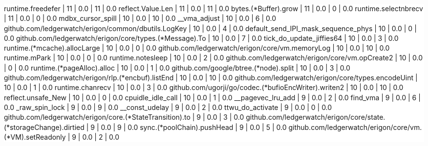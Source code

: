 runtime.freedefer                                                                     |     11 |   0.0 |    11 |   0.0
reflect.Value.Len                                                                     |     11 |   0.0 |    11 |   0.0
bytes.(*Buffer).grow                                                                  |     11 |   0.0 |     0 |   0.0
runtime.selectnbrecv                                                                  |     11 |   0.0 |     0 |   0.0
mdbx_cursor_spill                                                                     |     10 |   0.0 |    10 |   0.0
__vma_adjust                                                                          |     10 |   0.0 |     6 |   0.0
github.com/ledgerwatch/erigon/common/dbutils.LogKey                                   |     10 |   0.0 |     4 |   0.0
default_send_IPI_mask_sequence_phys                                                   |     10 |   0.0 |     0 |   0.0
github.com/ledgerwatch/erigon/core/types.(*Message).To                                |     10 |   0.0 |     7 |   0.0
tick_do_update_jiffies64                                                              |     10 |   0.0 |     3 |   0.0
runtime.(*mcache).allocLarge                                                          |     10 |   0.0 |     0 |   0.0
github.com/ledgerwatch/erigon/core/vm.memoryLog                                       |     10 |   0.0 |    10 |   0.0
runtime.mPark                                                                         |     10 |   0.0 |     0 |   0.0
runtime.notesleep                                                                     |     10 |   0.0 |     2 |   0.0
github.com/ledgerwatch/erigon/core/vm.opCreate2                                       |     10 |   0.0 |     0 |   0.0
runtime.(*pageAlloc).alloc                                                            |     10 |   0.0 |     1 |   0.0
github.com/google/btree.(*node).split                                                 |     10 |   0.0 |     3 |   0.0
github.com/ledgerwatch/erigon/rlp.(*encbuf).listEnd                                   |     10 |   0.0 |    10 |   0.0
github.com/ledgerwatch/erigon/core/types.encodeUint                                   |     10 |   0.0 |     1 |   0.0
runtime.chanrecv                                                                      |     10 |   0.0 |     3 |   0.0
github.com/ugorji/go/codec.(*bufioEncWriter).writen2                                  |     10 |   0.0 |    10 |   0.0
reflect.unsafe_New                                                                    |     10 |   0.0 |     0 |   0.0
cpuidle_idle_call                                                                     |     10 |   0.0 |     1 |   0.0
__pagevec_lru_add                                                                     |      9 |   0.0 |     2 |   0.0
find_vma                                                                              |      9 |   0.0 |     6 |   0.0
_raw_spin_lock                                                                        |      9 |   0.0 |     9 |   0.0
__const_udelay                                                                        |      9 |   0.0 |     2 |   0.0
ttwu_do_activate                                                                      |      9 |   0.0 |     0 |   0.0
github.com/ledgerwatch/erigon/core.(*StateTransition).to                              |      9 |   0.0 |     3 |   0.0
github.com/ledgerwatch/erigon/core/state.(*storageChange).dirtied                     |      9 |   0.0 |     9 |   0.0
sync.(*poolChain).pushHead                                                            |      9 |   0.0 |     5 |   0.0
github.com/ledgerwatch/erigon/core/vm.(*VM).setReadonly                               |      9 |   0.0 |     2 |   0.0
